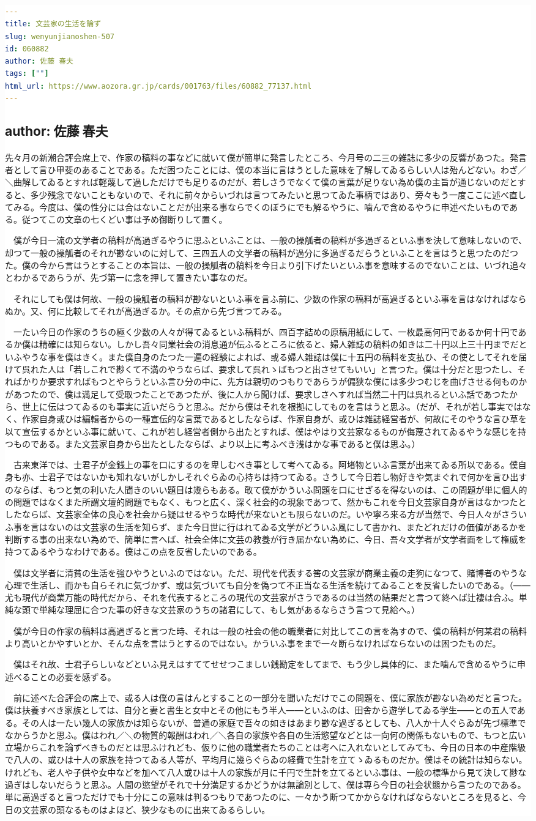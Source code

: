 ```yaml
---
title: 文芸家の生活を論ず
slug: wenyunjianoshen-507
id: 060882
author: 佐藤 春夫
tags: [""]
html_url: https://www.aozora.gr.jp/cards/001763/files/60882_77137.html
---
```


## author: 佐藤 春夫

先々月の新潮合評会席上で、作家の稿料の事などに就いて僕が簡単に発言したところ、今月号の二三の雑誌に多少の反響があつた。発言者として言ひ甲斐のあることである。ただ困つたことには、僕の本当に言はうとした意味を了解してゐるらしい人は殆んどない。わざ／＼曲解してゐるとすれば軽蔑して過しただけでも足りるのだが、若しさうでなくて僕の言葉が足りない為め僕の主旨が通じないのだとすると、多少残念でないこともないので、それに前々からいづれは言つてみたいと思つてゐた事柄ではあり、旁々もう一度ここに述べ直してみる。今度は、僕の性分には合はないことだが出来る事ならでくのぼうにでも解るやうに、噛んで含めるやうに申述べたいものである。従つてこの文章の七くどい事は予め御断りして置く。



　僕が今日一流の文学者の稿料が高過ぎるやうに思ふといふことは、一般の操觚者の稿料が多過ぎるといふ事を決して意味しないので、却つて一般の操觚者のそれが尠ないのに対して、三四五人の文学者の稿料が過分に多過ぎるだらうといふことを言はうと思つたのだつた。僕の今から言はうとすることの本旨は、一般の操觚者の稿料を今日より引下げたいといふ事を意味するのでないことは、いづれ追々とわかるであらうが、先づ第一に念を押して置きたい事なのだ。

　それにしても僕は何故、一般の操觚者の稿料が尠ないといふ事を言ふ前に、少数の作家の稿料が高過ぎるといふ事を言はなければならぬか。又、何に比較してそれが高過ぎるか。その点から先づ言つてみる。

　一たい今日の作家のうちの極く少数の人々が得てゐるといふ稿料が、四百字詰めの原稿用紙にして、一枚最高何円であるか何十円であるか僕は精確には知らない。しかし吾々同業社会の消息通が伝ふるところに依ると、婦人雑誌の稿料の如きは二十円以上三十円までだといふやうな事を僕はきく。また僕自身のたつた一遍の経験によれば、或る婦人雑誌は僕に十五円の稿料を支払ひ、その使としてそれを届けて呉れた人は「若しこれで尠くて不満のやうならば、要求して呉れゝばもつと出させてもいい」と言つた。僕は十分だと思つたし、そればかりか要求すればもつとやらうといふ言ひ分の中に、先方は親切のつもりであらうが偏狭な僕には多少つむじを曲げさせる何ものかがあつたので、僕は満足して受取つたことであつたが、後に人から聞けば、要求しさへすれば当然二十円は呉れるといふ話であつたから、世上に伝はつてゐるのも事実に近いだらうと思ふ。だから僕はそれを根拠にしてものを言はうと思ふ。（だが、それが若し事実ではなく、作家自身或ひは編輯者からの一種宣伝的な言葉であるとしたならば、作家自身が、或ひは雑誌経営者が、何故にそのやうな言ひ草を以て宣伝するかといふ事に就いて、これが若し経営者側から出たとすれば、僕はやはり文芸家なるものが侮蔑されてゐるやうな感じを持つものである。また文芸家自身から出たとしたならば、より以上に考ふべき浅はかな事であると僕は思ふ。）



　古来東洋では、士君子が金銭上の事を口にするのを卑しむべき事として考へてゐる。阿堵物といふ言葉が出来てゐる所以である。僕自身も亦、士君子ではないかも知れないがしかしそれぐらゐの心持ちは持つてゐる。さうして今日若し物好きや気まぐれで何かを言ひ出すのならば、もつと気の利いた人聞きのいい題目は幾らもある。敢て僕がかういふ問題を口にせざるを得ないのは、この問題が単に個人的の問題ではなくまた所謂文壇的問題でもなく、もつと広く、深く社会的の現象であつて、然かもこれを今日文芸家自身が言はなかつたとしたならば、文芸家全体の良心を社会から疑はせるやうな時代が来ないとも限らないのだ。いや寧ろ来る方が当然で、今日人々がさういふ事を言はないのは文芸家の生活を知らず、また今日世に行はれてゐる文学がどういふ風にして書かれ、またどれだけの価値があるかを判断する事の出来ない為めで、簡単に言へば、社会全体に文芸の教養が行き届かない為めに、今日、吾々文学者が文学者面をして権威を持つてゐるやうなわけである。僕はこの点を反省したいのである。

　僕は文学者に清貧の生活を強ひやうといふのではない。ただ、現代を代表する筈の文芸家が商業主義の走狗になつて、賭博者のやうな心理で生活し、而かも自らそれに気づかず、或は気づいても自分を偽つて不正当なる生活を続けてゐることを反省したいのである。（――尤も現代が商業万能の時代だから、それを代表するところの現代の文芸家がさうであるのは当然の結果だと言つて終へば辻褄は合ふ。単純な頭で単純な理屈に合つた事の好きな文芸家のうちの諸君にして、もし気があるならさう言つて見給へ。）

　僕が今日の作家の稿料は高過ぎると言つた時、それは一般の社会の他の職業者に対比してこの言を為すので、僕の稿料が何某君の稿料より高いとかやすいとか、そんな点を言はうとするのではない。かういふ事をまで一々断らなければならないのは困つたものだ。

　僕はそれ故、士君子らしいなどといふ見えはすててせせつこましい銭勘定をしてまで、もう少し具体的に、また噛んで含めるやうに申述べることの必要を感ずる。

　前に述べた合評会の席上で、或る人は僕の言はんとすることの一部分を聞いただけでこの問題を、僕に家族が尠ない為めだと言つた。僕は扶養すべき家族としては、自分と妻と書生と女中とその他にもう半人――といふのは、田舎から遊学してゐる学生――との五人である。その人は一たい幾人の家族かは知らないが、普通の家庭で吾々の如きはあまり尠な過ぎるとしても、八人か十人ぐらゐが先づ標準でなからうかと思ふ。僕はわれ／＼の物質的報酬はわれ／＼各自の家族や各自の生活慾望などとは一向何の関係もないもので、もつと広い立場からこれを論ずべきものだとは思ふけれども、仮りに他の職業者たちのことは考へに入れないとしてみても、今日の日本の中産階級で八人の、或ひは十人の家族を持つてゐる人等が、平均月に幾らぐらゐの経費で生計を立てゝゐるものだか。僕はその統計は知らない。けれども、老人や子供や女中などを加へて八人或ひは十人の家族が月に千円で生計を立てるといふ事は、一般の標準から見て決して尠な過ぎはしないだらうと思ふ。人間の慾望がそれで十分満足するかどうかは無論別として、僕は専ら今日の社会状態から言つたのである。単に高過ぎると言つただけでも十分にこの意味は判るつもりであつたのに、一々かう断つてかからなければならないところを見ると、今日の文芸家の頭なるものはよほど、狭少なものに出来てゐるらしい。
